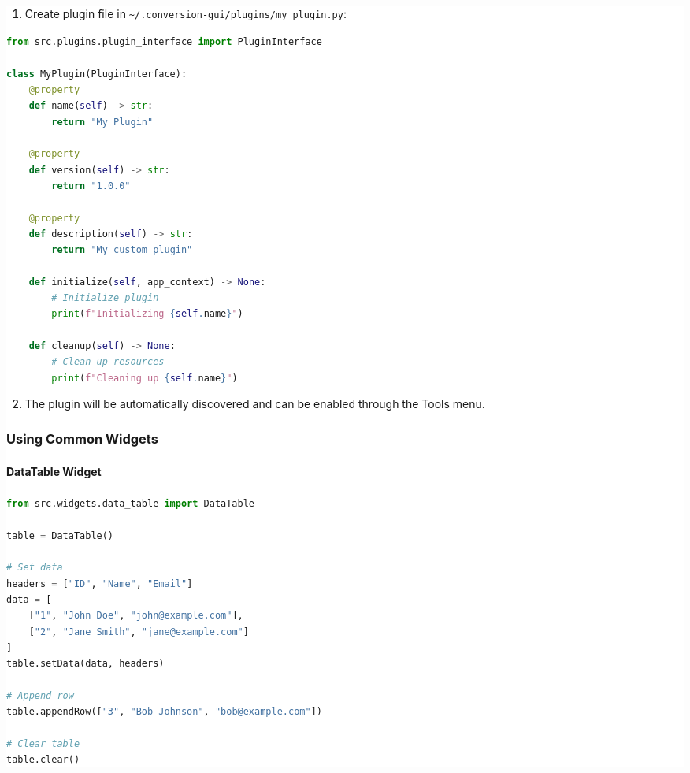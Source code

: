 1. Create plugin file in `~/.conversion-gui/plugins/my_plugin.py`:

```python
from src.plugins.plugin_interface import PluginInterface

class MyPlugin(PluginInterface):
    @property
    def name(self) -> str:
        return "My Plugin"
    
    @property
    def version(self) -> str:
        return "1.0.0"
    
    @property
    def description(self) -> str:
        return "My custom plugin"
    
    def initialize(self, app_context) -> None:
        # Initialize plugin
        print(f"Initializing {self.name}")
    
    def cleanup(self) -> None:
        # Clean up resources
        print(f"Cleaning up {self.name}")
```

2. The plugin will be automatically discovered and can be enabled through the Tools menu.

### Using Common Widgets

#### DataTable Widget

```python
from src.widgets.data_table import DataTable

table = DataTable()

# Set data
headers = ["ID", "Name", "Email"]
data = [
    ["1", "John Doe", "john@example.com"],
    ["2", "Jane Smith", "jane@example.com"]
]
table.setData(data, headers)

# Append row
table.appendRow(["3", "Bob Johnson", "bob@example.com"])

# Clear table
table.clear()
```
